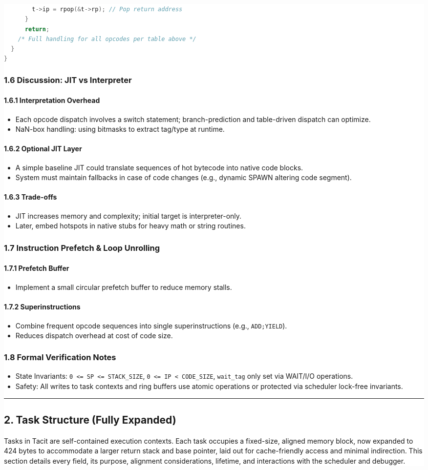 ```c
        t->ip = rpop(&t->rp); // Pop return address
      }
      return;
    /* Full handling for all opcodes per table above */
  }
}
```

### 1.6 Discussion: JIT vs Interpreter

#### 1.6.1 Interpretation Overhead

- Each opcode dispatch involves a switch statement; branch-prediction and table-driven dispatch can optimize.
- NaN-box handling: using bitmasks to extract tag/type at runtime.

#### 1.6.2 Optional JIT Layer

- A simple baseline JIT could translate sequences of hot bytecode into native code blocks.
- System must maintain fallbacks in case of code changes (e.g., dynamic SPAWN altering code segment).

#### 1.6.3 Trade-offs

- JIT increases memory and complexity; initial target is interpreter-only.
- Later, embed hotspots in native stubs for heavy math or string routines.

### 1.7 Instruction Prefetch & Loop Unrolling

#### 1.7.1 Prefetch Buffer

- Implement a small circular prefetch buffer to reduce memory stalls.

#### 1.7.2 Superinstructions

- Combine frequent opcode sequences into single superinstructions (e.g., `ADD;YIELD`).
- Reduces dispatch overhead at cost of code size.

### 1.8 Formal Verification Notes

- State Invariants: `0 <= SP <= STACK_SIZE`, `0 <= IP < CODE_SIZE`, `wait_tag` only set via WAIT/I/O operations.
- Safety: All writes to task contexts and ring buffers use atomic operations or protected via scheduler lock-free invariants.

---

## 2. Task Structure (Fully Expanded)

Tasks in Tacit are self-contained execution contexts. Each task occupies a fixed-size, aligned memory block, now expanded to 424 bytes to accommodate a larger return stack and base pointer, laid out for cache-friendly access and minimal indirection. This section details every field, its purpose, alignment considerations, lifetime, and interactions with the scheduler and debugger.
